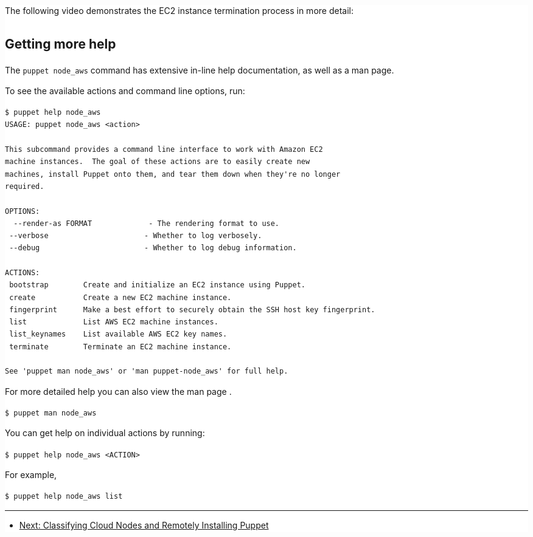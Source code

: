 
The following video demonstrates the EC2 instance termination process in more detail:

<object width="560" height="315">
<param name="movie" value="http://www.youtube.com/v/NKisTfXuJlw?version=3&amp;hl=en_US"></param>
<param name="allowFullScreen" value="true"></param>
<param name="allowscriptaccess" value="always"></param>
<embed src="http://www.youtube.com/v/NKisTfXuJlw?version=3&amp;hl=en_US" type="application/x-shockwave-flash" width="560" height="315" allowscriptaccess="always" allowfullscreen="true"></embed>
</object>

Getting more help
-----

The `puppet node_aws` command has extensive in-line help documentation, as well as a man page.

To see the available actions and command line options, run:

    $ puppet help node_aws
    USAGE: puppet node_aws <action>

    This subcommand provides a command line interface to work with Amazon EC2
    machine instances.  The goal of these actions are to easily create new
    machines, install Puppet onto them, and tear them down when they're no longer
    required.

    OPTIONS:
      --render-as FORMAT             - The rendering format to use.
     --verbose                      - Whether to log verbosely.
     --debug                        - Whether to log debug information.

    ACTIONS:
     bootstrap        Create and initialize an EC2 instance using Puppet.
     create           Create a new EC2 machine instance.
     fingerprint      Make a best effort to securely obtain the SSH host key fingerprint.
     list             List AWS EC2 machine instances.
     list_keynames    List available AWS EC2 key names.
     terminate        Terminate an EC2 machine instance.

    See 'puppet man node_aws' or 'man puppet-node_aws' for full help.

For more detailed help you can also view the man page .

    $ puppet man node_aws

You can get help on individual actions by running:

    $ puppet help node_aws <ACTION>

For example,

    $ puppet help node_aws list



* * * 

- [Next: Classifying Cloud Nodes and Remotely Installing Puppet](./cloudprovisioner_classifying_installing.html)

